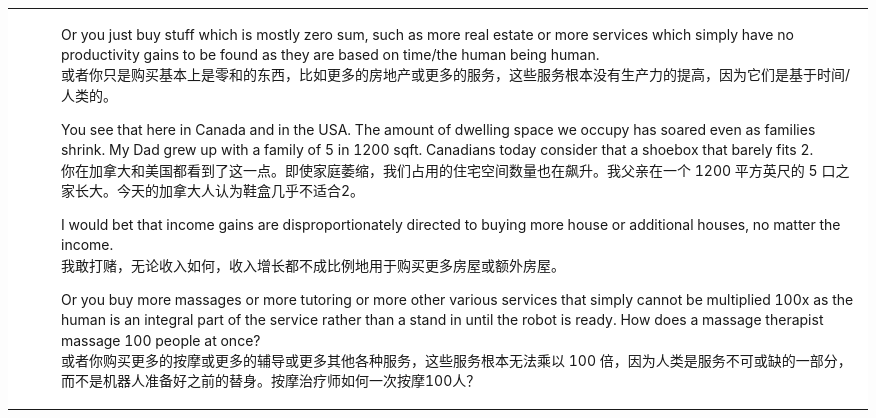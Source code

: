 <table data-immersive-translate-effect="1" data-immersive_translate_walked="4b9a88f6-e914-426f-92bb-0251351d993f"><tbody data-immersive-translate-effect="1" data-immersive_translate_walked="4b9a88f6-e914-426f-92bb-0251351d993f"><tr data-immersive-translate-effect="1" data-immersive_translate_walked="4b9a88f6-e914-426f-92bb-0251351d993f"><td indent="1" data-immersive-translate-effect="1" data-immersive_translate_walked="4b9a88f6-e914-426f-92bb-0251351d993f"><img src="s.gif" height="1" width="40" data-immersive-translate-effect="1" data-immersive_translate_walked="4b9a88f6-e914-426f-92bb-0251351d993f"></td><td data-immersive-translate-effect="1" data-immersive_translate_walked="4b9a88f6-e914-426f-92bb-0251351d993f"><center data-immersive-translate-effect="1" data-immersive_translate_walked="4b9a88f6-e914-426f-92bb-0251351d993f"><a id="up_37542326" href="https://news.ycombinator.com/vote?id=37542326&amp;how=up&amp;goto=item%3Fid%3D37541668" data-immersive-translate-effect="1" data-immersive_translate_walked="4b9a88f6-e914-426f-92bb-0251351d993f"></a></center></td><td data-immersive-translate-effect="1" data-immersive_translate_walked="4b9a88f6-e914-426f-92bb-0251351d993f"><p><span data-immersive-translate-effect="1" data-immersive_translate_walked="4b9a88f6-e914-426f-92bb-0251351d993f">Or you just buy stuff which is mostly zero sum, such as more real estate or more services which simply have no productivity gains to be found as they are based on time/the human being human.<span lang="zh-CN" data-immersive-translate-translation-element-mark="1"><br><span data-immersive-translate-translation-element-mark="1"><span data-immersive-translate-translation-element-mark="1">或者你只是购买基本上是零和的东西，比如更多的房地产或更多的服务，这些服务根本没有生产力的提高，因为它们是基于时间/人类的。</span></span></span></span></p><p data-immersive-translate-effect="1" data-immersive_translate_walked="4b9a88f6-e914-426f-92bb-0251351d993f">You see that here in Canada and in the USA. The amount of dwelling space we occupy has soared even as families shrink. My Dad grew up with a family of 5 in 1200 sqft. Canadians today consider that a shoebox that barely fits 2.<span lang="zh-CN" data-immersive-translate-translation-element-mark="1"><br><span data-immersive-translate-translation-element-mark="1"><span data-immersive-translate-translation-element-mark="1">你在加拿大和美国都看到了这一点。即使家庭萎缩，我们占用的住宅空间数量也在飙升。我父亲在一个 1200 平方英尺的 5 口之家长大。今天的加拿大人认为鞋盒几乎不适合2。</span></span></span></p><p data-immersive-translate-effect="1" data-immersive_translate_walked="4b9a88f6-e914-426f-92bb-0251351d993f">I would bet that income gains are disproportionately directed to buying more house or additional houses, no matter the income.<span lang="zh-CN" data-immersive-translate-translation-element-mark="1"><br><span data-immersive-translate-translation-element-mark="1"><span data-immersive-translate-translation-element-mark="1">我敢打赌，无论收入如何，收入增长都不成比例地用于购买更多房屋或额外房屋。</span></span></span></p><p data-immersive-translate-effect="1" data-immersive_translate_walked="4b9a88f6-e914-426f-92bb-0251351d993f">Or you buy more massages or more tutoring or more other various services that simply cannot be multiplied 100x as the human is an integral part of the service rather than a stand in until the robot is ready. How does a massage therapist massage 100 people at once?<span lang="zh-CN" data-immersive-translate-translation-element-mark="1"><br><span data-immersive-translate-translation-element-mark="1"><span data-immersive-translate-translation-element-mark="1">或者你购买更多的按摩或更多的辅导或更多其他各种服务，这些服务根本无法乘以 100 倍，因为人类是服务不可或缺的一部分，而不是机器人准备好之前的替身。按摩治疗师如何一次按摩100人？</span></span></span></p><p></p></td></tr></tbody></table>

